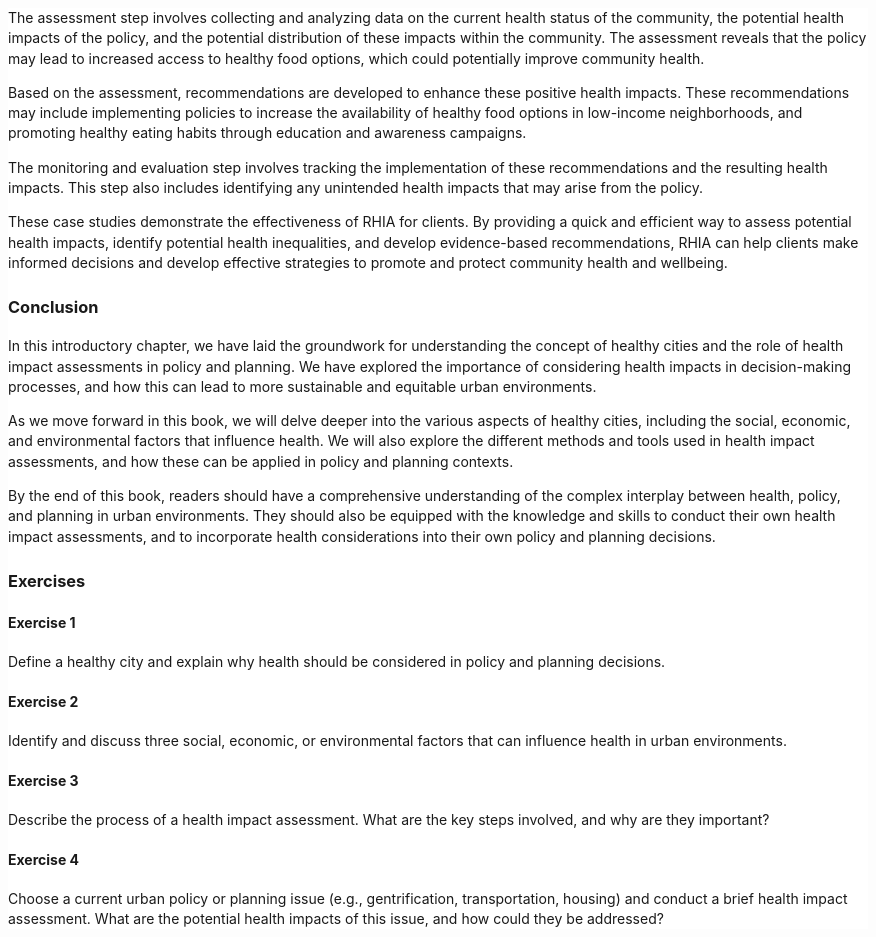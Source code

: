 The assessment step involves collecting and analyzing data on the current health status of the community, the potential health impacts of the policy, and the potential distribution of these impacts within the community. The assessment reveals that the policy may lead to increased access to healthy food options, which could potentially improve community health.

Based on the assessment, recommendations are developed to enhance these positive health impacts. These recommendations may include implementing policies to increase the availability of healthy food options in low-income neighborhoods, and promoting healthy eating habits through education and awareness campaigns.

The monitoring and evaluation step involves tracking the implementation of these recommendations and the resulting health impacts. This step also includes identifying any unintended health impacts that may arise from the policy.

These case studies demonstrate the effectiveness of RHIA for clients. By providing a quick and efficient way to assess potential health impacts, identify potential health inequalities, and develop evidence-based recommendations, RHIA can help clients make informed decisions and develop effective strategies to promote and protect community health and wellbeing.

### Conclusion

In this introductory chapter, we have laid the groundwork for understanding the concept of healthy cities and the role of health impact assessments in policy and planning. We have explored the importance of considering health impacts in decision-making processes, and how this can lead to more sustainable and equitable urban environments. 

As we move forward in this book, we will delve deeper into the various aspects of healthy cities, including the social, economic, and environmental factors that influence health. We will also explore the different methods and tools used in health impact assessments, and how these can be applied in policy and planning contexts. 

By the end of this book, readers should have a comprehensive understanding of the complex interplay between health, policy, and planning in urban environments. They should also be equipped with the knowledge and skills to conduct their own health impact assessments, and to incorporate health considerations into their own policy and planning decisions.

### Exercises

#### Exercise 1
Define a healthy city and explain why health should be considered in policy and planning decisions.

#### Exercise 2
Identify and discuss three social, economic, or environmental factors that can influence health in urban environments.

#### Exercise 3
Describe the process of a health impact assessment. What are the key steps involved, and why are they important?

#### Exercise 4
Choose a current urban policy or planning issue (e.g., gentrification, transportation, housing) and conduct a brief health impact assessment. What are the potential health impacts of this issue, and how could they be addressed?
